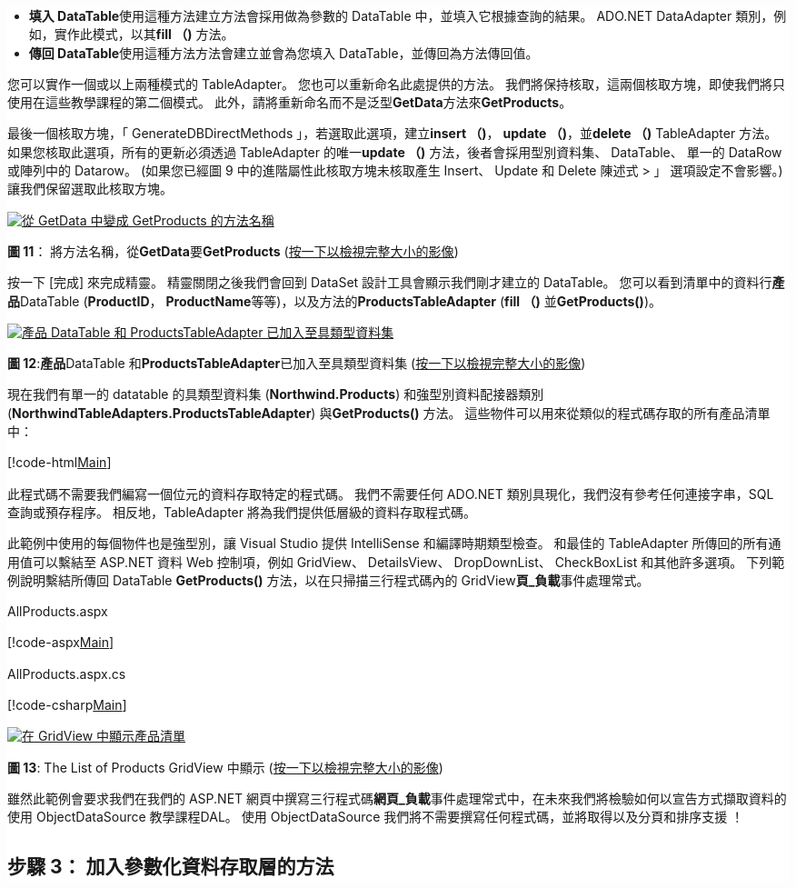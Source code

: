 - **填入 DataTable**使用這種方法建立方法會採用做為參數的 DataTable 中，並填入它根據查詢的結果。 ADO.NET DataAdapter 類別，例如，實作此模式，以其**fill （)** 方法。
- **傳回 DataTable**使用這種方法方法會建立並會為您填入 DataTable，並傳回為方法傳回值。

您可以實作一個或以上兩種模式的 TableAdapter。 您也可以重新命名此處提供的方法。 我們將保持核取，這兩個核取方塊，即使我們將只使用在這些教學課程的第二個模式。 此外，請將重新命名而不是泛型**GetData**方法來**GetProducts**。

最後一個核取方塊，「 GenerateDBDirectMethods 」，若選取此選項，建立**insert （)**， **update （)**，並**delete （)** TableAdapter 方法。 如果您核取此選項，所有的更新必須透過 TableAdapter 的唯一**update （)** 方法，後者會採用型別資料集、 DataTable、 單一的 DataRow 或陣列中的 Datarow。 (如果您已經圖 9 中的進階屬性此核取方塊未核取產生 Insert、 Update 和 Delete 陳述式 > 」 選項設定不會影響。)讓我們保留選取此核取方塊。


[![從 GetData 中變成 GetProducts 的方法名稱](creating-a-data-access-layer-cs/_static/image30.png)](creating-a-data-access-layer-cs/_static/image29.png)

**圖 11**： 將方法名稱，從**GetData**要**GetProducts** ([按一下以檢視完整大小的影像](creating-a-data-access-layer-cs/_static/image31.png))


按一下 [完成] 來完成精靈。 精靈關閉之後我們會回到 DataSet 設計工具會顯示我們剛才建立的 DataTable。 您可以看到清單中的資料行**產品**DataTable (**ProductID**， **ProductName**等等)，以及方法的**ProductsTableAdapter** (**fill （)** 並**GetProducts()**)。


[![產品 DataTable 和 ProductsTableAdapter 已加入至具類型資料集](creating-a-data-access-layer-cs/_static/image33.png)](creating-a-data-access-layer-cs/_static/image32.png)

**圖 12**:**產品**DataTable 和**ProductsTableAdapter**已加入至具類型資料集 ([按一下以檢視完整大小的影像](creating-a-data-access-layer-cs/_static/image34.png))


現在我們有單一的 datatable 的具類型資料集 (**Northwind.Products**) 和強型別資料配接器類別 (**NorthwindTableAdapters.ProductsTableAdapter**) 與**GetProducts()** 方法。 這些物件可以用來從類似的程式碼存取的所有產品清單中：

[!code-html[Main](creating-a-data-access-layer-cs/samples/sample1.html)]

此程式碼不需要我們編寫一個位元的資料存取特定的程式碼。 我們不需要任何 ADO.NET 類別具現化，我們沒有參考任何連接字串，SQL 查詢或預存程序。 相反地，TableAdapter 將為我們提供低層級的資料存取程式碼。

此範例中使用的每個物件也是強型別，讓 Visual Studio 提供 IntelliSense 和編譯時期類型檢查。 和最佳的 TableAdapter 所傳回的所有通用值可以繫結至 ASP.NET 資料 Web 控制項，例如 GridView、 DetailsView、 DropDownList、 CheckBoxList 和其他許多選項。 下列範例說明繫結所傳回 DataTable **GetProducts()** 方法，以在只掃描三行程式碼內的 GridView**頁\_負載**事件處理常式。

AllProducts.aspx

[!code-aspx[Main](creating-a-data-access-layer-cs/samples/sample2.aspx)]

AllProducts.aspx.cs

[!code-csharp[Main](creating-a-data-access-layer-cs/samples/sample3.cs)]


[![在 GridView 中顯示產品清單](creating-a-data-access-layer-cs/_static/image36.png)](creating-a-data-access-layer-cs/_static/image35.png)

**圖 13**: The List of Products GridView 中顯示 ([按一下以檢視完整大小的影像](creating-a-data-access-layer-cs/_static/image37.png))


雖然此範例會要求我們在我們的 ASP.NET 網頁中撰寫三行程式碼**網頁\_負載**事件處理常式中，在未來我們將檢驗如何以宣告方式擷取資料的使用 ObjectDataSource 教學課程DAL。 使用 ObjectDataSource 我們將不需要撰寫任何程式碼，並將取得以及分頁和排序支援 ！

## <a name="step-3-adding-parameterized-methods-to-the-data-access-layer"></a>步驟 3： 加入參數化資料存取層的方法
